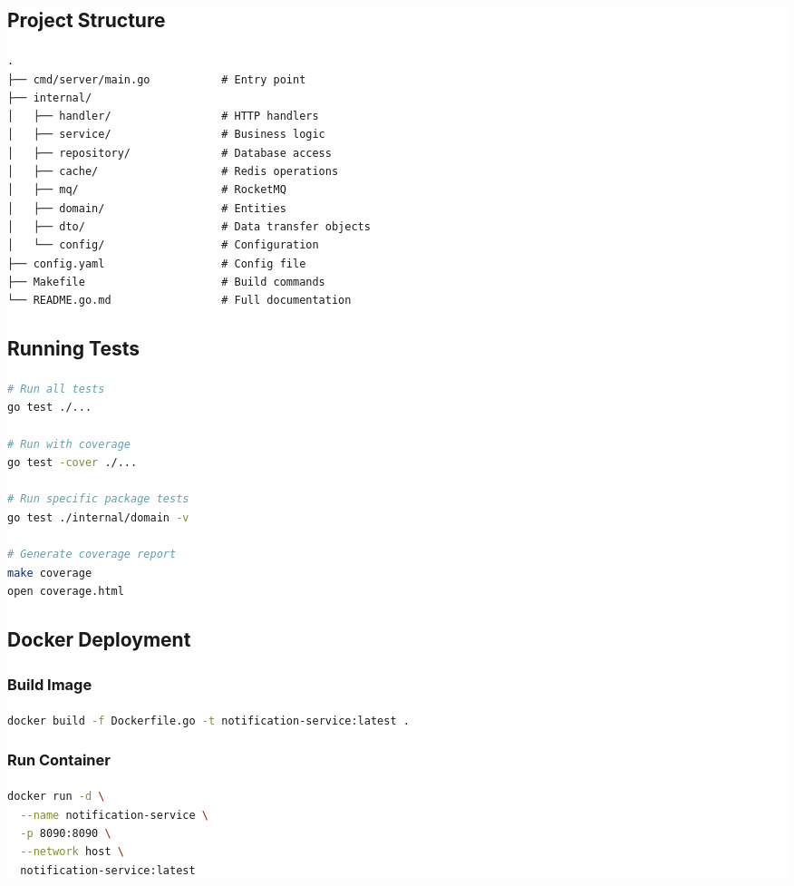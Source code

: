 ## Project Structure

```
.
├── cmd/server/main.go           # Entry point
├── internal/
│   ├── handler/                 # HTTP handlers
│   ├── service/                 # Business logic
│   ├── repository/              # Database access
│   ├── cache/                   # Redis operations
│   ├── mq/                      # RocketMQ
│   ├── domain/                  # Entities
│   ├── dto/                     # Data transfer objects
│   └── config/                  # Configuration
├── config.yaml                  # Config file
├── Makefile                     # Build commands
└── README.go.md                 # Full documentation
```

## Running Tests

```bash
# Run all tests
go test ./...

# Run with coverage
go test -cover ./...

# Run specific package tests
go test ./internal/domain -v

# Generate coverage report
make coverage
open coverage.html
```

## Docker Deployment

### Build Image
```bash
docker build -f Dockerfile.go -t notification-service:latest .
```

### Run Container
```bash
docker run -d \
  --name notification-service \
  -p 8090:8090 \
  --network host \
  notification-service:latest
```
